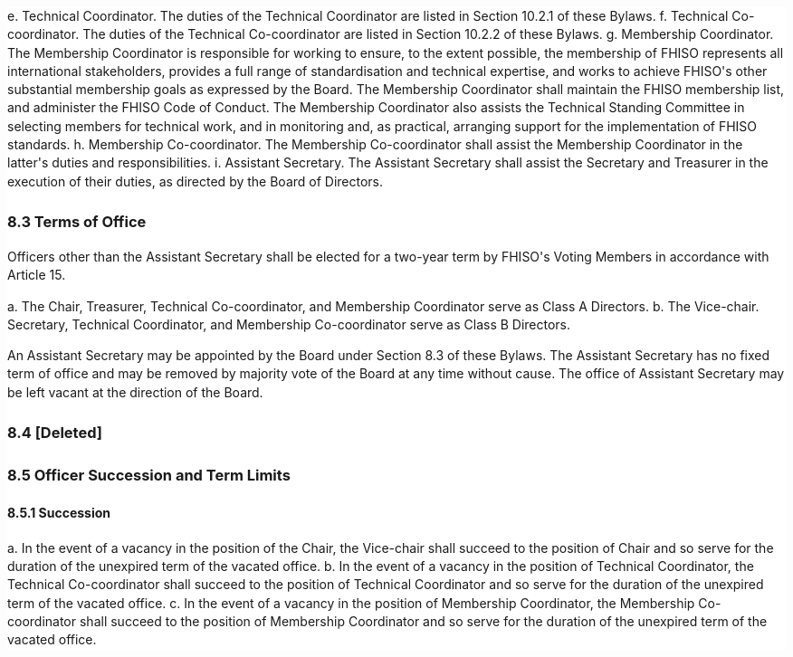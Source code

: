e.  Technical Coordinator. The duties of the Technical Coordinator are
    listed in Section 10.2.1 of these Bylaws.
f.  Technical Co-coordinator. The duties of the Technical Co-coordinator
    are listed in Section 10.2.2 of these Bylaws.
g.  Membership Coordinator. The Membership Coordinator is responsible
    for working to ensure, to the extent possible, the membership of
    FHISO represents all international stakeholders, provides a full
    range of standardisation and technical expertise, and works to
    achieve FHISO's other substantial membership goals as expressed by
    the Board.  The Membership Coordinator shall maintain the FHISO
    membership list, and administer the FHISO Code of Conduct.  The
    Membership Coordinator also assists the Technical Standing Committee
    in selecting members for technical work, and in monitoring
    and, as practical, arranging support for the implementation of FHISO
    standards.
h.  Membership Co-coordinator. The Membership Co-coordinator shall
    assist the Membership Coordinator in the latter's duties and
    responsibilities.
i.  Assistant Secretary.  The Assistant Secretary shall assist the
    Secretary and Treasurer in the execution of their duties, as
    directed by the Board of Directors.

### 8.3 Terms of Office

Officers other than the Assistant Secretary shall be elected for a
two-year term by FHISO's Voting Members in accordance with Article 15.

a.  The Chair, Treasurer, Technical Co-coordinator, and Membership
    Coordinator serve as Class A Directors.
b.  The Vice-chair. Secretary, Technical Coordinator, and Membership
    Co-coordinator serve as Class B Directors.

An Assistant Secretary may be appointed by the Board under Section 8.3
of these Bylaws.  The Assistant Secretary has no fixed term of office
and may be removed by majority vote of the Board at any time without
cause.  The office of Assistant Secretary may be left vacant at the
direction of the Board.

### 8.4 [Deleted]

### 8.5 Officer Succession and Term Limits

#### 8.5.1 Succession

a.  In the event of a vacancy in the position of the Chair, the
    Vice-chair shall succeed to the position of Chair and so serve for
    the duration of the unexpired term of the vacated office. 
b.  In the event of a vacancy in the position of Technical Coordinator,
    the Technical Co-coordinator shall succeed to the position of
    Technical Coordinator and so serve for the duration of the unexpired
    term of the vacated office.
c.  In the event of a vacancy in the position of Membership Coordinator,
    the Membership Co-coordinator shall succeed to the position of
    Membership Coordinator and so serve for the duration of the
    unexpired term of the vacated office.
